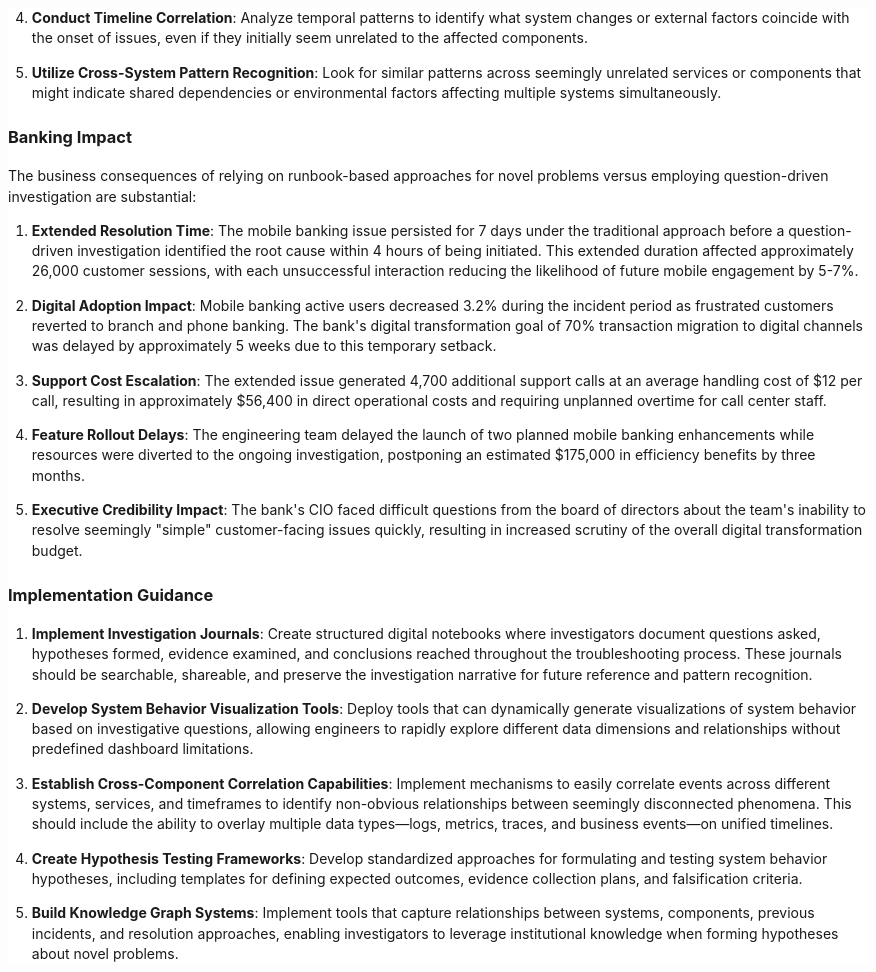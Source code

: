 4. **Conduct Timeline Correlation**: Analyze temporal patterns to identify what system changes or external factors coincide with the onset of issues, even if they initially seem unrelated to the affected components.

5. **Utilize Cross-System Pattern Recognition**: Look for similar patterns across seemingly unrelated services or components that might indicate shared dependencies or environmental factors affecting multiple systems simultaneously.

### Banking Impact
The business consequences of relying on runbook-based approaches for novel problems versus employing question-driven investigation are substantial:

1. **Extended Resolution Time**: The mobile banking issue persisted for 7 days under the traditional approach before a question-driven investigation identified the root cause within 4 hours of being initiated. This extended duration affected approximately 26,000 customer sessions, with each unsuccessful interaction reducing the likelihood of future mobile engagement by 5-7%.

2. **Digital Adoption Impact**: Mobile banking active users decreased 3.2% during the incident period as frustrated customers reverted to branch and phone banking. The bank's digital transformation goal of 70% transaction migration to digital channels was delayed by approximately 5 weeks due to this temporary setback.

3. **Support Cost Escalation**: The extended issue generated 4,700 additional support calls at an average handling cost of $12 per call, resulting in approximately $56,400 in direct operational costs and requiring unplanned overtime for call center staff.

4. **Feature Rollout Delays**: The engineering team delayed the launch of two planned mobile banking enhancements while resources were diverted to the ongoing investigation, postponing an estimated $175,000 in efficiency benefits by three months.

5. **Executive Credibility Impact**: The bank's CIO faced difficult questions from the board of directors about the team's inability to resolve seemingly "simple" customer-facing issues quickly, resulting in increased scrutiny of the overall digital transformation budget.

### Implementation Guidance
1. **Implement Investigation Journals**: Create structured digital notebooks where investigators document questions asked, hypotheses formed, evidence examined, and conclusions reached throughout the troubleshooting process. These journals should be searchable, shareable, and preserve the investigation narrative for future reference and pattern recognition.

2. **Develop System Behavior Visualization Tools**: Deploy tools that can dynamically generate visualizations of system behavior based on investigative questions, allowing engineers to rapidly explore different data dimensions and relationships without predefined dashboard limitations.

3. **Establish Cross-Component Correlation Capabilities**: Implement mechanisms to easily correlate events across different systems, services, and timeframes to identify non-obvious relationships between seemingly disconnected phenomena. This should include the ability to overlay multiple data types—logs, metrics, traces, and business events—on unified timelines.

4. **Create Hypothesis Testing Frameworks**: Develop standardized approaches for formulating and testing system behavior hypotheses, including templates for defining expected outcomes, evidence collection plans, and falsification criteria.

5. **Build Knowledge Graph Systems**: Implement tools that capture relationships between systems, components, previous incidents, and resolution approaches, enabling investigators to leverage institutional knowledge when forming hypotheses about novel problems.
